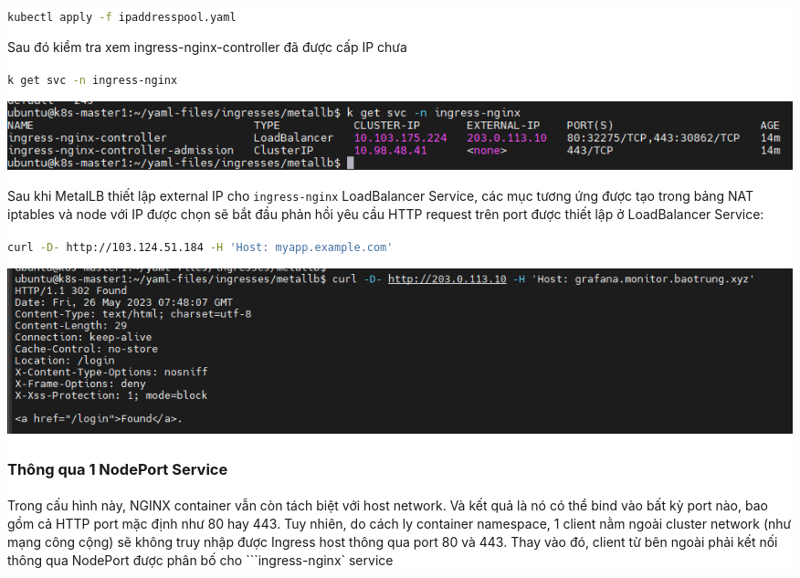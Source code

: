 ```sh
kubectl apply -f ipaddresspool.yaml
```

Sau đó kiểm tra xem ingress-nginx-controller đã được cấp IP chưa

```sh
k get svc -n ingress-nginx
```

![](./images/Service_9.png)

Sau khi MetalLB thiết lập external IP cho ```ingress-nginx``` LoadBalancer Service, các mục tương ứng được tạo trong bảng NAT iptables và node với IP được chọn sẽ bắt đầu phản hồi yêu cầu HTTP request trên port được thiết lập ở LoadBalancer Service:

```sh
curl -D- http://103.124.51.184 -H 'Host: myapp.example.com'
```

![](./images/Service_10.png)

### Thông qua 1 NodePort Service

Trong cấu hình này, NGINX container vẫn còn tách biệt với host network. Và kết quả là nó có thể bind vào bất kỳ port nào, bao gồm cả HTTP port mặc định như 80 hay 443. Tuy nhiên, do cách ly container namespace, 1 client nằm ngoài cluster network (như mạng công cộng) sẽ không truy nhập được Ingress host thông qua port 80 và 443. Thay vào đó, client từ bên ngoài phải kết nối thông qua NodePort được phân bố cho ```ingress-nginx` service
